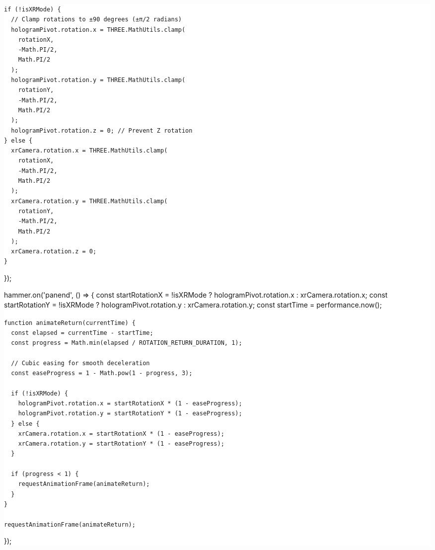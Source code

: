    if (!isXRMode) {
      // Clamp rotations to ±90 degrees (±π/2 radians)
      hologramPivot.rotation.x = THREE.MathUtils.clamp(
        rotationX,
        -Math.PI/2,
        Math.PI/2
      );
      hologramPivot.rotation.y = THREE.MathUtils.clamp(
        rotationY,
        -Math.PI/2,
        Math.PI/2
      );
      hologramPivot.rotation.z = 0; // Prevent Z rotation
    } else {
      xrCamera.rotation.x = THREE.MathUtils.clamp(
        rotationX,
        -Math.PI/2,
        Math.PI/2
      );
      xrCamera.rotation.y = THREE.MathUtils.clamp(
        rotationY,
        -Math.PI/2,
        Math.PI/2
      );
      xrCamera.rotation.z = 0;
    }
  });

  hammer.on('panend', () => {
    const startRotationX = !isXRMode ? hologramPivot.rotation.x : xrCamera.rotation.x;
    const startRotationY = !isXRMode ? hologramPivot.rotation.y : xrCamera.rotation.y;
    const startTime = performance.now();

    function animateReturn(currentTime) {
      const elapsed = currentTime - startTime;
      const progress = Math.min(elapsed / ROTATION_RETURN_DURATION, 1);

      // Cubic easing for smooth deceleration
      const easeProgress = 1 - Math.pow(1 - progress, 3);

      if (!isXRMode) {
        hologramPivot.rotation.x = startRotationX * (1 - easeProgress);
        hologramPivot.rotation.y = startRotationY * (1 - easeProgress);
      } else {
        xrCamera.rotation.x = startRotationX * (1 - easeProgress);
        xrCamera.rotation.y = startRotationY * (1 - easeProgress);
      }

      if (progress < 1) {
        requestAnimationFrame(animateReturn);
      }
    }

    requestAnimationFrame(animateReturn);
  });
